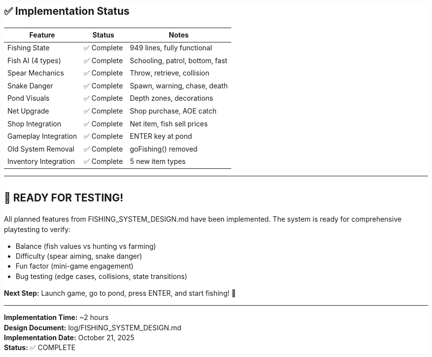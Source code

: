 
## ✅ Implementation Status

| Feature | Status | Notes |
|---------|--------|-------|
| Fishing State | ✅ Complete | 949 lines, fully functional |
| Fish AI (4 types) | ✅ Complete | Schooling, patrol, bottom, fast |
| Spear Mechanics | ✅ Complete | Throw, retrieve, collision |
| Snake Danger | ✅ Complete | Spawn, warning, chase, death |
| Pond Visuals | ✅ Complete | Depth zones, decorations |
| Net Upgrade | ✅ Complete | Shop purchase, AOE catch |
| Shop Integration | ✅ Complete | Net item, fish sell prices |
| Gameplay Integration | ✅ Complete | ENTER key at pond |
| Old System Removal | ✅ Complete | goFishing() removed |
| Inventory Integration | ✅ Complete | 5 new item types |

---

## 🎯 READY FOR TESTING!

All planned features from FISHING_SYSTEM_DESIGN.md have been implemented. The system is ready for comprehensive playtesting to verify:
- Balance (fish values vs hunting vs farming)
- Difficulty (spear aiming, snake danger)
- Fun factor (mini-game engagement)
- Bug testing (edge cases, collisions, state transitions)

**Next Step:** Launch game, go to pond, press ENTER, and start fishing! 🎣

---

**Implementation Time:** ~2 hours  
**Design Document:** log/FISHING_SYSTEM_DESIGN.md  
**Implementation Date:** October 21, 2025  
**Status:** ✅ COMPLETE
